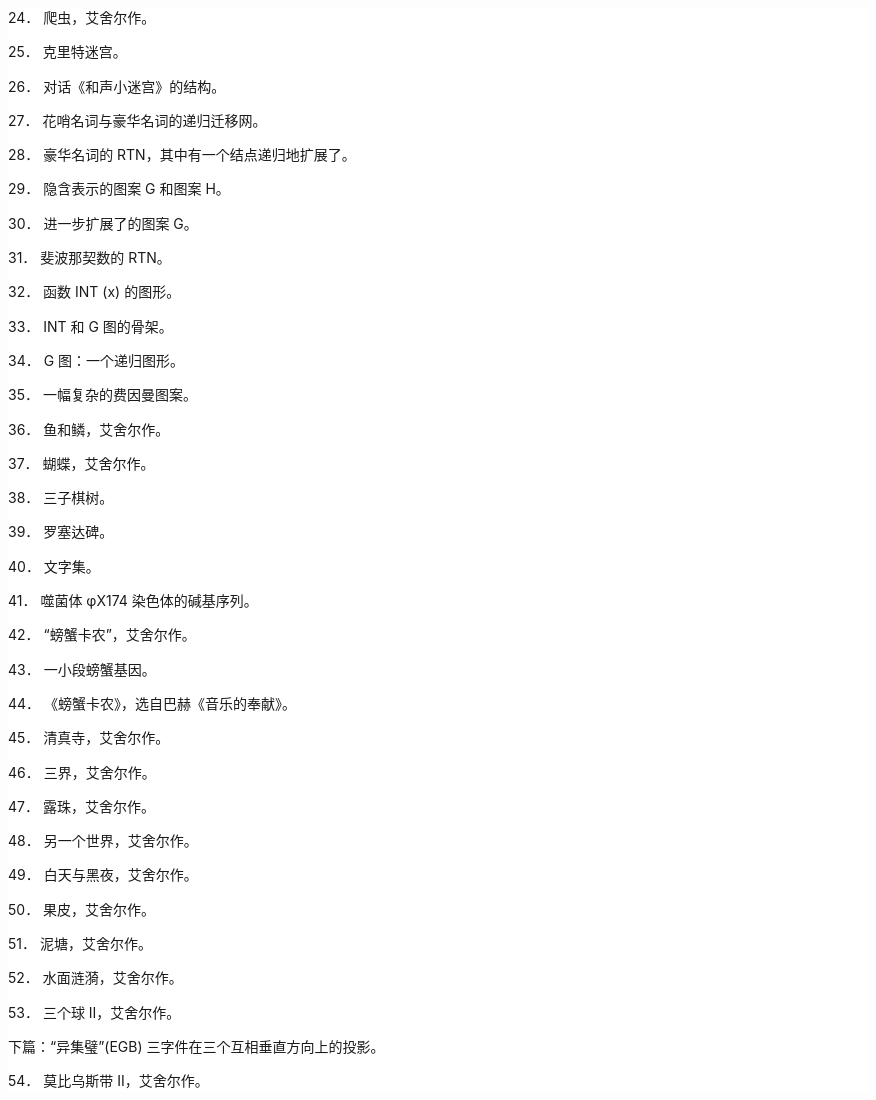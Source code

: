 24． 爬虫，艾舍尔作。

25． 克里特迷宫。

26． 对话《和声小迷宫》的结构。

27． 花哨名词与豪华名词的递归迁移网。

28． 豪华名词的 RTN，其中有一个结点递归地扩展了。

29． 隐含表示的图案 G 和图案 H。

30． 进一步扩展了的图案 G。

31． 斐波那契数的 RTN。

32． 函数 INT (x) 的图形。

33． INT 和 G 图的骨架。

34． G 图：一个递归图形。

35． 一幅复杂的费因曼图案。

36． 鱼和鳞，艾舍尔作。

37． 蝴蝶，艾舍尔作。

38． 三子棋树。

39． 罗塞达碑。

40． 文字集。

41． 噬菌体 φX174 染色体的碱基序列。

42． “螃蟹卡农”，艾舍尔作。

43． 一小段螃蟹基因。

44． 《螃蟹卡农》，选自巴赫《音乐的奉献》。

45． 清真寺，艾舍尔作。

46． 三界，艾舍尔作。

47． 露珠，艾舍尔作。

48． 另一个世界，艾舍尔作。

49． 白天与黑夜，艾舍尔作。

50． 果皮，艾舍尔作。

51． 泥塘，艾舍尔作。

52． 水面涟漪，艾舍尔作。

53． 三个球 Ⅱ，艾舍尔作。



下篇：“异集璧”(EGB) 三字件在三个互相垂直方向上的投影。

54． 莫比乌斯带 Ⅱ，艾舍尔作。

